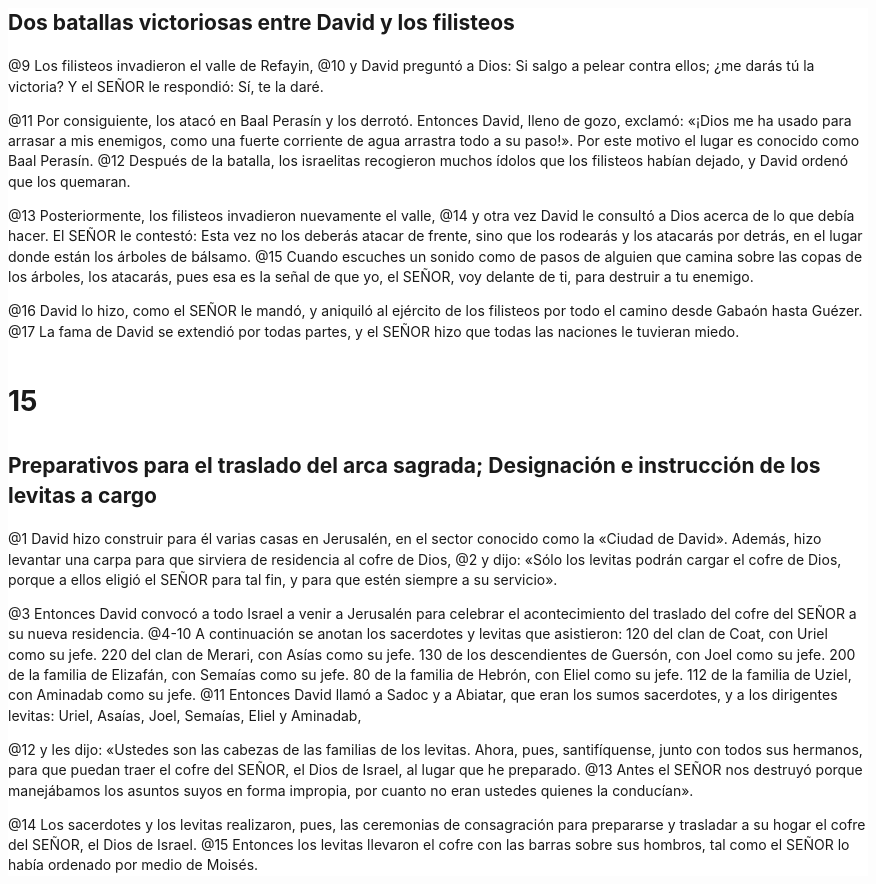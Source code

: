 ## Dos batallas victoriosas entre David y los filisteos
@9 Los filisteos invadieron el valle de Refayin, 
@10 y David preguntó a Dios: Si salgo a pelear contra ellos; ¿me darás tú la victoria? Y el SEÑOR le respondió: Sí, te la daré.

@11 Por consiguiente, los atacó en Baal Perasín y los derrotó. Entonces David, lleno de gozo, exclamó: «¡Dios me ha usado para arrasar a mis enemigos, como una fuerte corriente de agua arrastra todo a su paso!». Por este motivo el lugar es conocido como Baal Perasín. 
@12 Después de la batalla, los israelitas recogieron muchos ídolos que los filisteos habían dejado, y David ordenó que los quemaran.

@13 Posteriormente, los filisteos invadieron nuevamente el valle, 
@14 y otra vez David le consultó a Dios acerca de lo que debía hacer. El SEÑOR le contestó: Esta vez no los deberás atacar de frente, sino que los rodearás y los atacarás por detrás, en el lugar donde están los árboles de bálsamo. 
@15 Cuando escuches un sonido como de pasos de alguien que camina sobre las copas de los árboles, los atacarás, pues esa es la señal de que yo, el SEÑOR, voy delante de ti, para destruir a tu enemigo.

@16 David lo hizo, como el SEÑOR le mandó, y aniquiló al ejército de los filisteos por todo el camino desde Gabaón hasta Guézer. 
@17 La fama de David se extendió por todas partes, y el SEÑOR hizo que todas las naciones le tuvieran miedo. 

# 15 
## Preparativos para el traslado del arca sagrada; Designación e instrucción de los levitas a cargo
@1 David hizo construir para él varias casas en Jerusalén, en el sector conocido como la «Ciudad de David». Además, hizo levantar una carpa para que sirviera de residencia al cofre de Dios, 
@2 y dijo: «Sólo los levitas podrán cargar el cofre de Dios, porque a ellos eligió el SEÑOR para tal fin, y para que estén siempre a su servicio».

@3 Entonces David convocó a todo Israel a venir a Jerusalén para celebrar el acontecimiento del traslado del cofre del SEÑOR a su nueva residencia. 
@4-10 A continuación se anotan los sacerdotes y levitas que asistieron: 120 del clan de Coat, con Uriel como su jefe. 220 del clan de Merari, con Asías como su jefe. 130 de los descendientes de Guersón, con Joel como su jefe. 200 de la familia de Elizafán, con Semaías como su jefe. 80 de la familia de Hebrón, con Eliel como su jefe. 112 de la familia de Uziel, con Aminadab como su jefe. @11 Entonces David llamó a Sadoc y a Abiatar, que eran los sumos sacerdotes, y a los dirigentes levitas: Uriel, Asaías, Joel, Semaías, Eliel y Aminadab,

@12 y les dijo: «Ustedes son las cabezas de las familias de los levitas. Ahora, pues, santifíquense, junto con todos sus hermanos, para que puedan traer el cofre del SEÑOR, el Dios de Israel, al lugar que he preparado. 
@13 Antes el SEÑOR nos destruyó porque manejábamos los asuntos suyos en forma impropia, por cuanto no eran ustedes quienes la conducían».

@14 Los sacerdotes y los levitas realizaron, pues, las ceremonias de consagración para prepararse y trasladar a su hogar el cofre del SEÑOR, el Dios de Israel. 
@15 Entonces los levitas llevaron el cofre con las barras sobre sus hombros, tal como el SEÑOR lo había ordenado por medio de Moisés.
